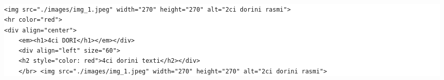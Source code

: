     <img src="./images/img_1.jpeg" width="270" height="270" alt="2ci dorini rasmi">
    <hr color="red">
    <div align="center">
        <em><h1>4ci DORI</h1></em></div>
        <div align="left" size="60">
        <h2 style="color: red">4ci dorini texti</h2></div>
        </br> <img src="./images/img_1.jpeg" width="270" height="270" alt="2ci dorini rasmi">